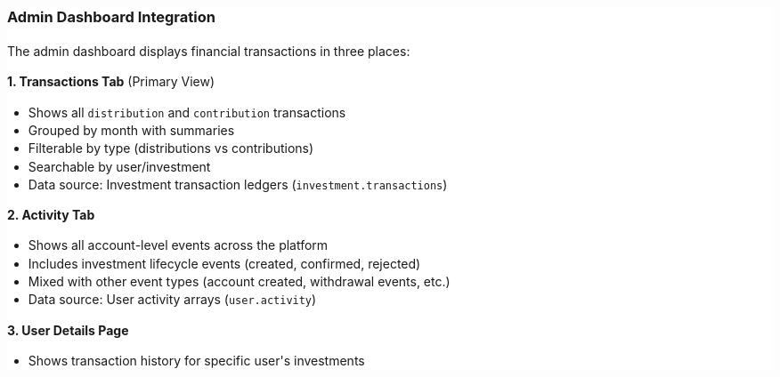 ### Admin Dashboard Integration

The admin dashboard displays financial transactions in three places:

**1. Transactions Tab** (Primary View)
- Shows all `distribution` and `contribution` transactions
- Grouped by month with summaries
- Filterable by type (distributions vs contributions)
- Searchable by user/investment
- Data source: Investment transaction ledgers (`investment.transactions`)

**2. Activity Tab**
- Shows all account-level events across the platform
- Includes investment lifecycle events (created, confirmed, rejected)
- Mixed with other event types (account created, withdrawal events, etc.)
- Data source: User activity arrays (`user.activity`)

**3. User Details Page**
- Shows transaction history for specific user's investments
